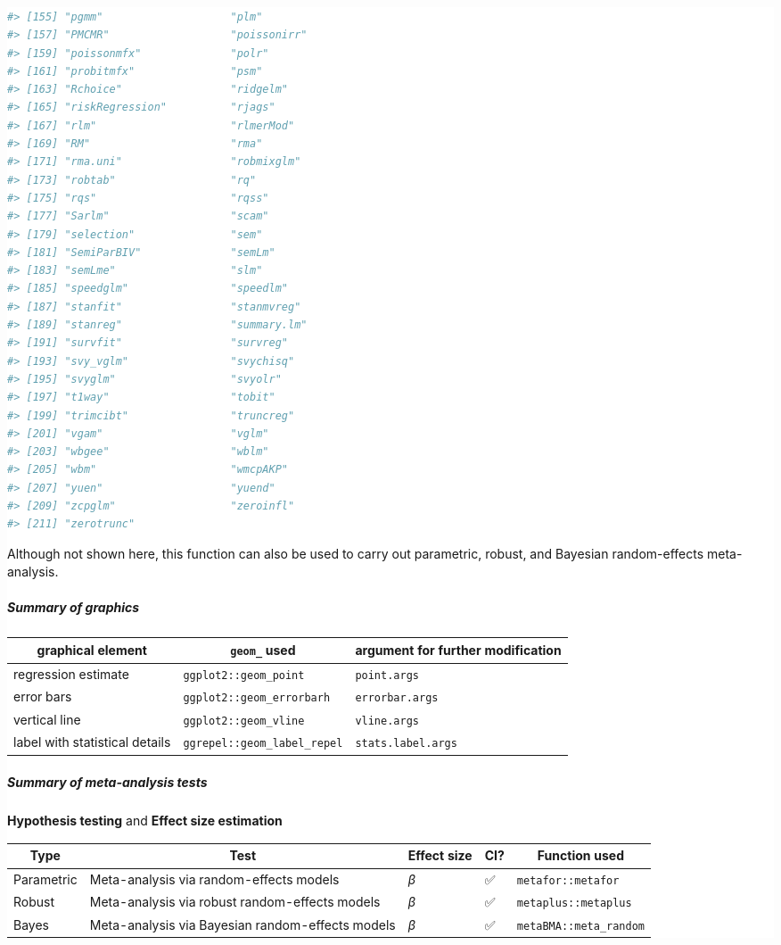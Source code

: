 ```r
#> [155] "pgmm"                    "plm"                    
#> [157] "PMCMR"                   "poissonirr"             
#> [159] "poissonmfx"              "polr"                   
#> [161] "probitmfx"               "psm"                    
#> [163] "Rchoice"                 "ridgelm"                
#> [165] "riskRegression"          "rjags"                  
#> [167] "rlm"                     "rlmerMod"               
#> [169] "RM"                      "rma"                    
#> [171] "rma.uni"                 "robmixglm"              
#> [173] "robtab"                  "rq"                     
#> [175] "rqs"                     "rqss"                   
#> [177] "Sarlm"                   "scam"                   
#> [179] "selection"               "sem"                    
#> [181] "SemiParBIV"              "semLm"                  
#> [183] "semLme"                  "slm"                    
#> [185] "speedglm"                "speedlm"                
#> [187] "stanfit"                 "stanmvreg"              
#> [189] "stanreg"                 "summary.lm"             
#> [191] "survfit"                 "survreg"                
#> [193] "svy_vglm"                "svychisq"               
#> [195] "svyglm"                  "svyolr"                 
#> [197] "t1way"                   "tobit"                  
#> [199] "trimcibt"                "truncreg"               
#> [201] "vgam"                    "vglm"                   
#> [203] "wbgee"                   "wblm"                   
#> [205] "wbm"                     "wmcpAKP"                
#> [207] "yuen"                    "yuend"                  
#> [209] "zcpglm"                  "zeroinfl"               
#> [211] "zerotrunc"
```

Although not shown here, this function can also be used to carry out parametric,
robust, and Bayesian random-effects meta-analysis.

##### Summary of graphics

graphical element | `geom_` used | argument for further modification
--------- | ------- | --------------------------
regression estimate | `ggplot2::geom_point` | `point.args`
error bars | `ggplot2::geom_errorbarh` | `errorbar.args`
vertical line | `ggplot2::geom_vline` | `vline.args`
label with statistical details | `ggrepel::geom_label_repel` | `stats.label.args`

##### Summary of meta-analysis tests

**Hypothesis testing** and **Effect size estimation**

Type | Test | Effect size | CI? | Function used
----------- | -------------------- | -------- | ---  | -----
Parametric | Meta-analysis via random-effects models | $\beta$ | ✅ | `metafor::metafor`
Robust | Meta-analysis via robust random-effects models | $\beta$ | ✅ | `metaplus::metaplus`
Bayes | Meta-analysis via Bayesian random-effects models | $\beta$ | ✅ | `metaBMA::meta_random`
